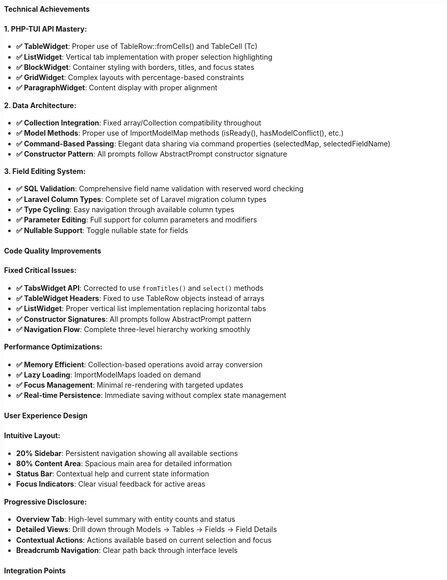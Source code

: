 #### **Technical Achievements**

**1. PHP-TUI API Mastery:**
- **✅ TableWidget**: Proper use of TableRow::fromCells() and TableCell (Tc)
- **✅ ListWidget**: Vertical tab implementation with proper selection highlighting
- **✅ BlockWidget**: Container styling with borders, titles, and focus states
- **✅ GridWidget**: Complex layouts with percentage-based constraints
- **✅ ParagraphWidget**: Content display with proper alignment

**2. Data Architecture:**
- **✅ Collection Integration**: Fixed array/Collection compatibility throughout
- **✅ Model Methods**: Proper use of ImportModelMap methods (isReady(), hasModelConflict(), etc.)
- **✅ Command-Based Passing**: Elegant data sharing via command properties (selectedMap, selectedFieldName)
- **✅ Constructor Pattern**: All prompts follow AbstractPrompt constructor signature

**3. Field Editing System:**
- **✅ SQL Validation**: Comprehensive field name validation with reserved word checking
- **✅ Laravel Column Types**: Complete set of Laravel migration column types
- **✅ Type Cycling**: Easy navigation through available column types
- **✅ Parameter Editing**: Full support for column parameters and modifiers
- **✅ Nullable Support**: Toggle nullable state for fields

#### **Code Quality Improvements**

**Fixed Critical Issues:**
- **✅ TabsWidget API**: Corrected to use `fromTitles()` and `select()` methods
- **✅ TableWidget Headers**: Fixed to use TableRow objects instead of arrays
- **✅ ListWidget**: Proper vertical list implementation replacing horizontal tabs
- **✅ Constructor Signatures**: All prompts follow AbstractPrompt pattern
- **✅ Navigation Flow**: Complete three-level hierarchy working smoothly

**Performance Optimizations:**
- **✅ Memory Efficient**: Collection-based operations avoid array conversion
- **✅ Lazy Loading**: ImportModelMaps loaded on demand
- **✅ Focus Management**: Minimal re-rendering with targeted updates
- **✅ Real-time Persistence**: Immediate saving without complex state management

#### **User Experience Design**

**Intuitive Layout:**
- **20% Sidebar**: Persistent navigation showing all available sections
- **80% Content Area**: Spacious main area for detailed information
- **Status Bar**: Contextual help and current state information
- **Focus Indicators**: Clear visual feedback for active areas

**Progressive Disclosure:**
- **Overview Tab**: High-level summary with entity counts and status
- **Detailed Views**: Drill down through Models → Tables → Fields → Field Details
- **Contextual Actions**: Actions available based on current selection and focus
- **Breadcrumb Navigation**: Clear path back through interface levels

#### **Integration Points**
